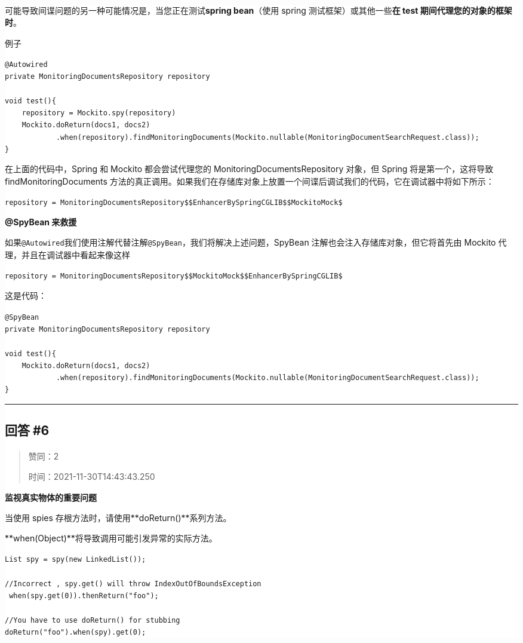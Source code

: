 可能导致间谍问题的另一种可能情况是，当您正在测试**spring bean**（使用 spring 测试框架）或其他一些**在 test 期间代理您的对象的框架时**。

例子

```
@Autowired
private MonitoringDocumentsRepository repository

void test(){
    repository = Mockito.spy(repository)
    Mockito.doReturn(docs1, docs2)
            .when(repository).findMonitoringDocuments(Mockito.nullable(MonitoringDocumentSearchRequest.class));
} 
```

在上面的代码中，Spring 和 Mockito 都会尝试代理您的 MonitoringDocumentsRepository 对象，但 Spring 将是第一个，这将导致 findMonitoringDocuments 方法的真正调用。如果我们在存储库对象上放置一个间谍后调试我们的代码，它在调试器中将如下所示：

```
repository = MonitoringDocumentsRepository$$EnhancerBySpringCGLIB$$MockitoMock$ 
```

**@SpyBean 来救援**

如果`@Autowired`我们使用注解代替注解`@SpyBean`，我们将解决上述问题，SpyBean 注解也会注入存储库对象，但它将首先由 Mockito 代理，并且在调试器中看起来像这样

```
repository = MonitoringDocumentsRepository$$MockitoMock$$EnhancerBySpringCGLIB$ 
```

这是代码：

```
@SpyBean
private MonitoringDocumentsRepository repository

void test(){
    Mockito.doReturn(docs1, docs2)
            .when(repository).findMonitoringDocuments(Mockito.nullable(MonitoringDocumentSearchRequest.class));
} 
```

* * *

## 回答 #6

> 赞同：2
> 
> 时间：2021-11-30T14:43:43.250

**监视真实物体的重要问题**

当使用 spies 存根方法时，请使用**doReturn()**系列方法。

**when(Object)**将导致调用可能引发异常的实际方法。

```
List spy = spy(new LinkedList());

//Incorrect , spy.get() will throw IndexOutOfBoundsException   
 when(spy.get(0)).thenReturn("foo");

//You have to use doReturn() for stubbing    
doReturn("foo").when(spy).get(0); 
```
